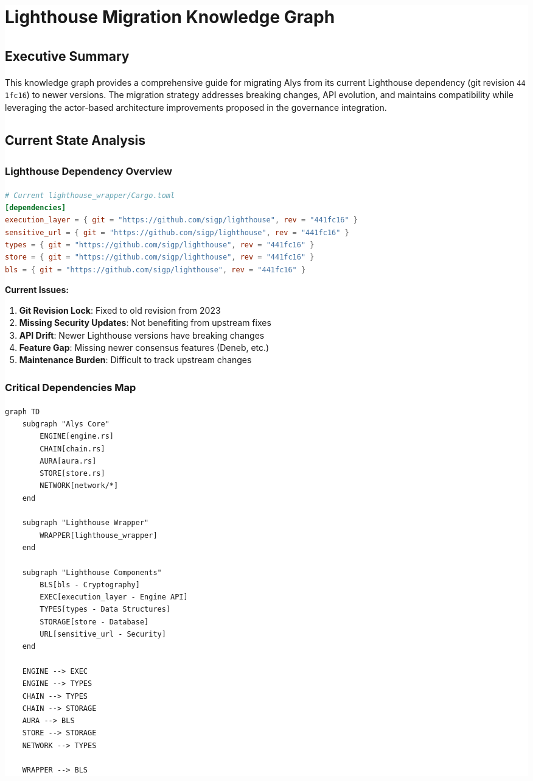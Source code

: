 # Lighthouse Migration Knowledge Graph

## Executive Summary

This knowledge graph provides a comprehensive guide for migrating Alys from its current Lighthouse dependency (git revision `441fc16`) to newer versions. The migration strategy addresses breaking changes, API evolution, and maintains compatibility while leveraging the actor-based architecture improvements proposed in the governance integration.

## Current State Analysis

### Lighthouse Dependency Overview

```toml
# Current lighthouse_wrapper/Cargo.toml
[dependencies]
execution_layer = { git = "https://github.com/sigp/lighthouse", rev = "441fc16" }
sensitive_url = { git = "https://github.com/sigp/lighthouse", rev = "441fc16" }
types = { git = "https://github.com/sigp/lighthouse", rev = "441fc16" }
store = { git = "https://github.com/sigp/lighthouse", rev = "441fc16" }
bls = { git = "https://github.com/sigp/lighthouse", rev = "441fc16" }
```

**Current Issues:**
1. **Git Revision Lock**: Fixed to old revision from 2023
2. **Missing Security Updates**: Not benefiting from upstream fixes
3. **API Drift**: Newer Lighthouse versions have breaking changes
4. **Feature Gap**: Missing newer consensus features (Deneb, etc.)
5. **Maintenance Burden**: Difficult to track upstream changes

### Critical Dependencies Map

```mermaid
graph TD
    subgraph "Alys Core"
        ENGINE[engine.rs]
        CHAIN[chain.rs]
        AURA[aura.rs]
        STORE[store.rs]
        NETWORK[network/*]
    end
    
    subgraph "Lighthouse Wrapper"
        WRAPPER[lighthouse_wrapper]
    end
    
    subgraph "Lighthouse Components"
        BLS[bls - Cryptography]
        EXEC[execution_layer - Engine API]
        TYPES[types - Data Structures]
        STORAGE[store - Database]
        URL[sensitive_url - Security]
    end
    
    ENGINE --> EXEC
    ENGINE --> TYPES
    CHAIN --> TYPES
    CHAIN --> STORAGE
    AURA --> BLS
    STORE --> STORAGE
    NETWORK --> TYPES
    
    WRAPPER --> BLS
```